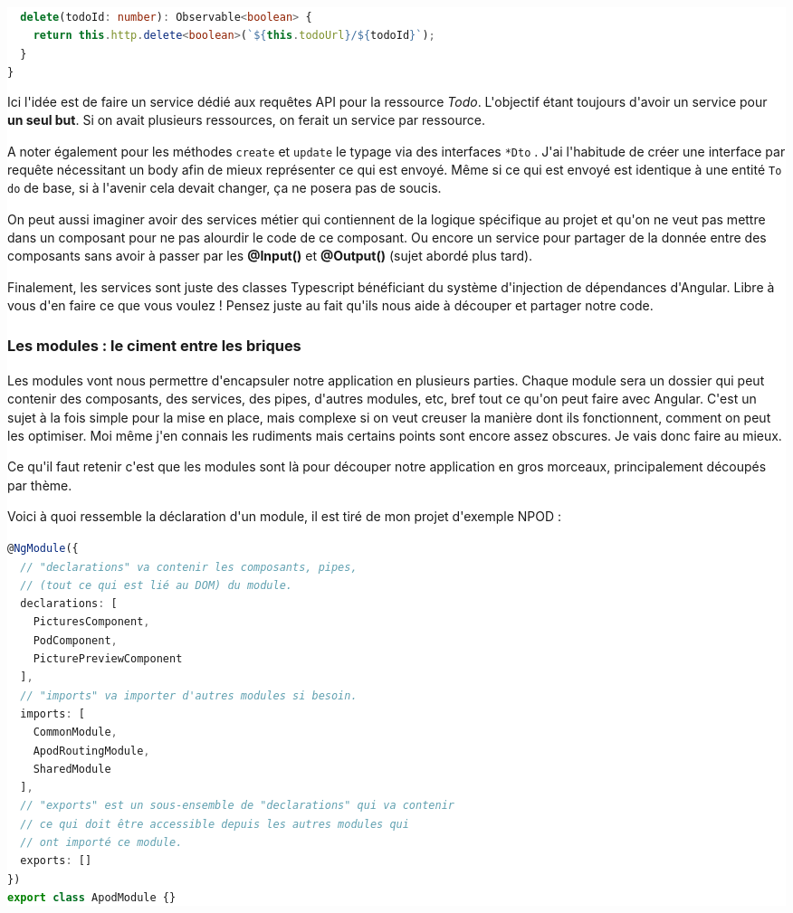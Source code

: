 ```typescript
  delete(todoId: number): Observable<boolean> {
    return this.http.delete<boolean>(`${this.todoUrl}/${todoId}`);
  }
}
```

Ici l'idée est de faire un service dédié aux requêtes API pour la ressource _Todo_. L'objectif étant toujours d'avoir un service pour **un seul but**. Si on avait plusieurs ressources, on ferait un service par ressource.

A noter également pour les méthodes `create` et `update` le typage via des interfaces `*Dto` . J'ai l'habitude de créer une interface par requête nécessitant un body afin de mieux représenter ce qui est envoyé. Même si ce qui est envoyé est identique à une entité `Todo` de base, si à l'avenir cela devait changer, ça ne posera pas de soucis.

On peut aussi imaginer avoir des services métier qui contiennent de la logique spécifique au projet et qu'on ne veut pas mettre dans un composant pour ne pas alourdir le code de ce composant. Ou encore un service pour partager de la donnée entre des composants sans avoir à passer par les **@Input()** et **@Output()** (sujet abordé plus tard).

Finalement, les services sont juste des classes Typescript bénéficiant du système d'injection de dépendances d'Angular. Libre à vous d'en faire ce que vous voulez ! Pensez juste au fait qu'ils nous aide à découper et partager notre code.

### Les modules : le ciment entre les briques

Les modules vont nous permettre d'encapsuler notre application en plusieurs parties. Chaque module sera un dossier qui peut contenir des composants, des services, des pipes, d'autres modules, etc, bref tout ce qu'on peut faire avec Angular. C'est un sujet à la fois simple pour la mise en place, mais complexe si on veut creuser la manière dont ils fonctionnent, comment on peut les optimiser. Moi même j'en connais les rudiments mais certains points sont encore assez obscures. Je vais donc faire au mieux.

Ce qu'il faut retenir c'est que les modules sont là pour découper notre application en gros morceaux, principalement découpés par thème.

Voici à quoi ressemble la déclaration d'un module, il est tiré de mon projet d'exemple NPOD :

```typescript
@NgModule({
  // "declarations" va contenir les composants, pipes,
  // (tout ce qui est lié au DOM) du module.
  declarations: [
    PicturesComponent,
    PodComponent,
    PicturePreviewComponent
  ],
  // "imports" va importer d'autres modules si besoin.
  imports: [
    CommonModule,
    ApodRoutingModule,
    SharedModule
  ],
  // "exports" est un sous-ensemble de "declarations" qui va contenir
  // ce qui doit être accessible depuis les autres modules qui
  // ont importé ce module.
  exports: []
})
export class ApodModule {}
```
